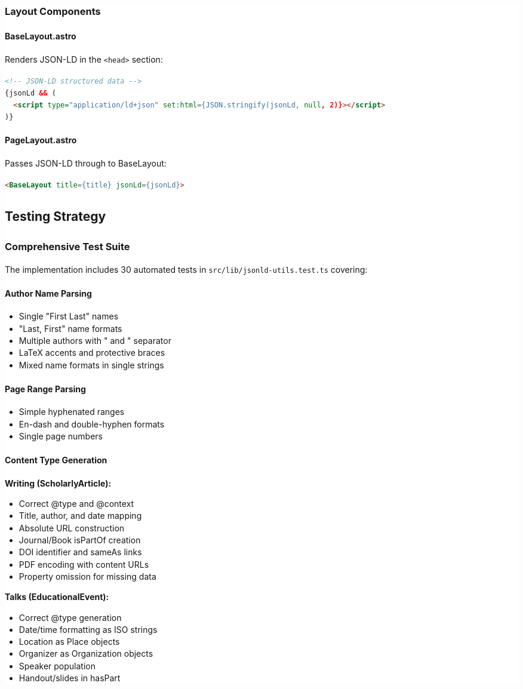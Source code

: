### Layout Components

#### BaseLayout.astro
Renders JSON-LD in the `<head>` section:
```html
<!-- JSON-LD structured data -->
{jsonLd && (
  <script type="application/ld+json" set:html={JSON.stringify(jsonLd, null, 2)}></script>
)}
```

#### PageLayout.astro
Passes JSON-LD through to BaseLayout:
```html
<BaseLayout title={title} jsonLd={jsonLd}>
```

## Testing Strategy

### Comprehensive Test Suite

The implementation includes 30 automated tests in `src/lib/jsonld-utils.test.ts` covering:

#### Author Name Parsing
- Single "First Last" names
- "Last, First" name formats
- Multiple authors with " and " separator
- LaTeX accents and protective braces
- Mixed name formats in single strings

#### Page Range Parsing
- Simple hyphenated ranges
- En-dash and double-hyphen formats
- Single page numbers

#### Content Type Generation
**Writing (ScholarlyArticle):**
- Correct @type and @context
- Title, author, and date mapping
- Absolute URL construction
- Journal/Book isPartOf creation
- DOI identifier and sameAs links
- PDF encoding with content URLs
- Property omission for missing data

**Talks (EducationalEvent):**
- Correct @type generation
- Date/time formatting as ISO strings
- Location as Place objects
- Organizer as Organization objects
- Speaker population
- Handout/slides in hasPart
